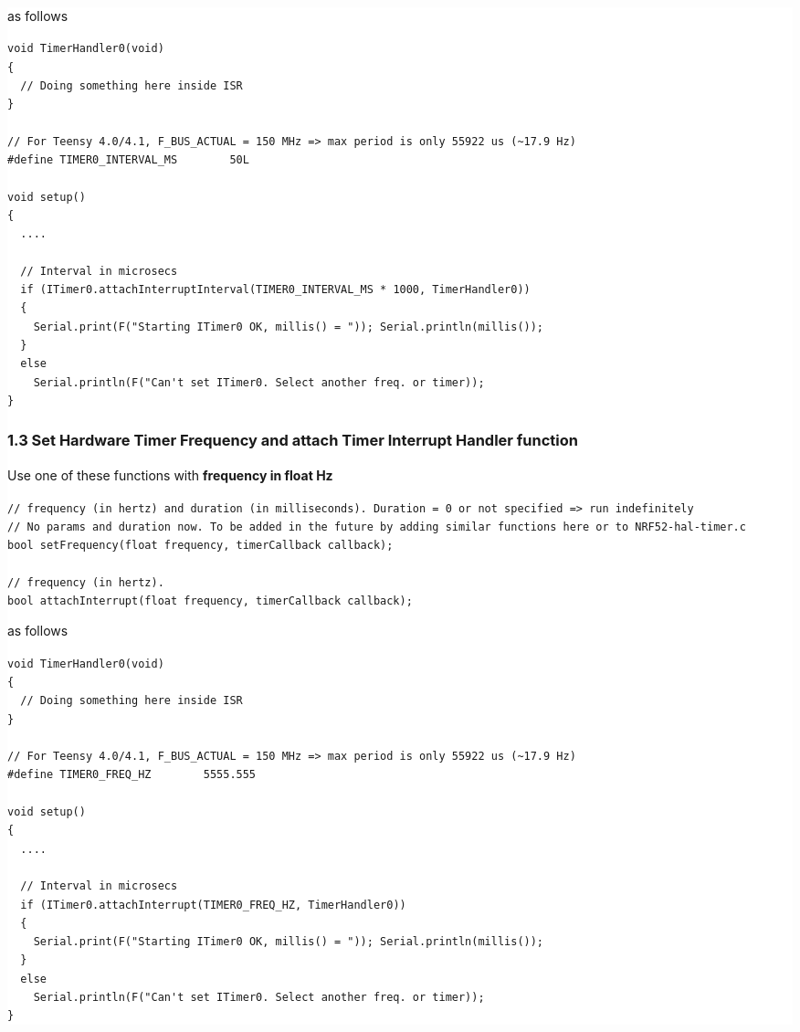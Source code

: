 as follows

```
void TimerHandler0(void)
{
  // Doing something here inside ISR
}

// For Teensy 4.0/4.1, F_BUS_ACTUAL = 150 MHz => max period is only 55922 us (~17.9 Hz)
#define TIMER0_INTERVAL_MS        50L

void setup()
{
  ....
  
  // Interval in microsecs
  if (ITimer0.attachInterruptInterval(TIMER0_INTERVAL_MS * 1000, TimerHandler0))
  {
    Serial.print(F("Starting ITimer0 OK, millis() = ")); Serial.println(millis());
  }
  else
    Serial.println(F("Can't set ITimer0. Select another freq. or timer));
}  
```

### 1.3 Set Hardware Timer Frequency and attach Timer Interrupt Handler function

Use one of these functions with **frequency in float Hz**

```
// frequency (in hertz) and duration (in milliseconds). Duration = 0 or not specified => run indefinitely
// No params and duration now. To be added in the future by adding similar functions here or to NRF52-hal-timer.c
bool setFrequency(float frequency, timerCallback callback);

// frequency (in hertz).
bool attachInterrupt(float frequency, timerCallback callback);
```

as follows

```
void TimerHandler0(void)
{
  // Doing something here inside ISR
}

// For Teensy 4.0/4.1, F_BUS_ACTUAL = 150 MHz => max period is only 55922 us (~17.9 Hz)
#define TIMER0_FREQ_HZ        5555.555

void setup()
{
  ....
  
  // Interval in microsecs
  if (ITimer0.attachInterrupt(TIMER0_FREQ_HZ, TimerHandler0))
  {
    Serial.print(F("Starting ITimer0 OK, millis() = ")); Serial.println(millis());
  }
  else
    Serial.println(F("Can't set ITimer0. Select another freq. or timer));
}  
```
